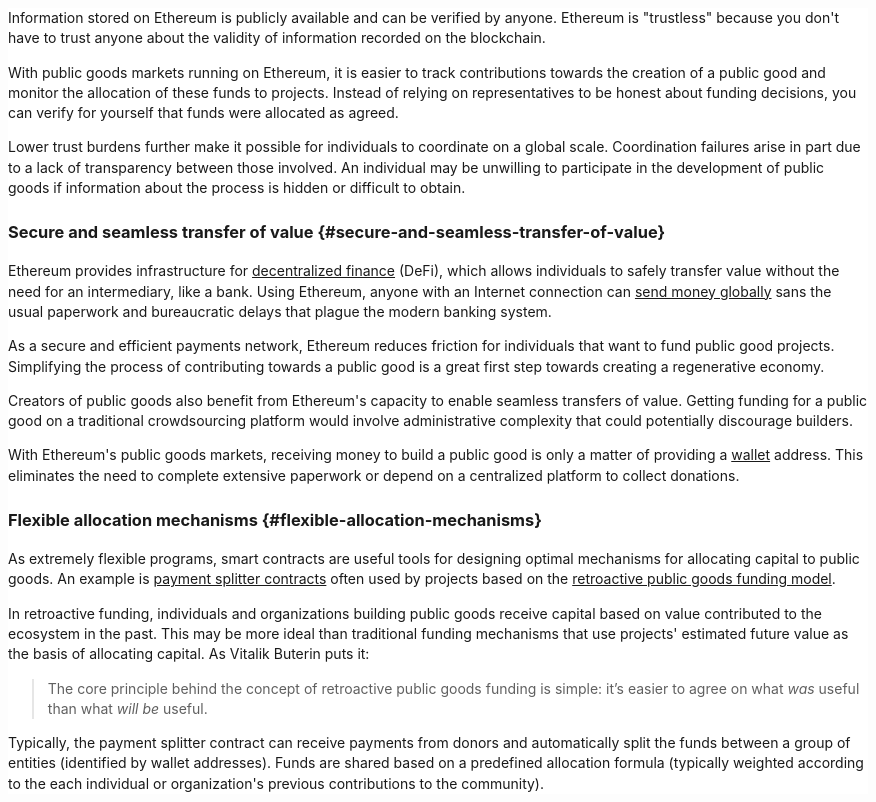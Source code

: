 Information stored on Ethereum is publicly available and can be verified by anyone. Ethereum is "trustless" because you don't have to trust anyone about the validity of information recorded on the blockchain.

With public goods markets running on Ethereum, it is easier to track contributions towards the creation of a public good and monitor the allocation of these funds to projects. Instead of relying on representatives to be honest about funding decisions, you can verify for yourself that funds were allocated as agreed.

Lower trust burdens further make it possible for individuals to coordinate on a global scale. Coordination failures arise in part due to a lack of transparency between those involved. An individual may be unwilling to participate in the development of public goods if information about the process is hidden or difficult to obtain.

### Secure and seamless transfer of value {#secure-and-seamless-transfer-of-value}

Ethereum provides infrastructure for [decentralized finance](/defi/) (DeFi), which allows individuals to safely transfer value without the need for an intermediary, like a bank. Using Ethereum, anyone with an Internet connection can [send money globally](/defi/#send-money) sans the usual paperwork and bureaucratic delays that plague the modern banking system.

As a secure and efficient payments network, Ethereum reduces friction for individuals that want to fund public good projects. Simplifying the process of contributing towards a public good is a great first step towards creating a regenerative economy.

Creators of public goods also benefit from Ethereum's capacity to enable seamless transfers of value. Getting funding for a public good on a traditional crowdsourcing platform would involve administrative complexity that could potentially discourage builders.

With Ethereum's public goods markets, receiving money to build a public good is only a matter of providing a [wallet](/wallets/) address. This eliminates the need to complete extensive paperwork or depend on a centralized platform to collect donations.

### Flexible allocation mechanisms {#flexible-allocation-mechanisms}
 
As extremely flexible programs, smart contracts are useful tools for designing optimal mechanisms for allocating capital to public goods. An example is [payment splitter contracts](https://docs.openzeppelin.com/contracts/2.x/api/payment#PaymentSplitter) often used by projects based on the [retroactive public goods funding model](https://medium.com/ethereum-optimism/retroactive-public-goods-funding-33c9b7d00f0c).

In retroactive funding, individuals and organizations building public goods receive capital based on value contributed to the ecosystem in the past. This may be more ideal than traditional funding mechanisms that use projects' estimated future value as the basis of allocating capital. As Vitalik Buterin puts it: 

> The core principle behind the concept of retroactive public goods funding is simple: it’s easier to agree on what *was* useful than what *will be* useful. 

Typically, the payment splitter contract can receive payments from donors and automatically split the funds between a group of entities (identified by wallet addresses). Funds are shared based on a predefined allocation formula (typically weighted according to the each individual or organization's previous contributions to the community).
